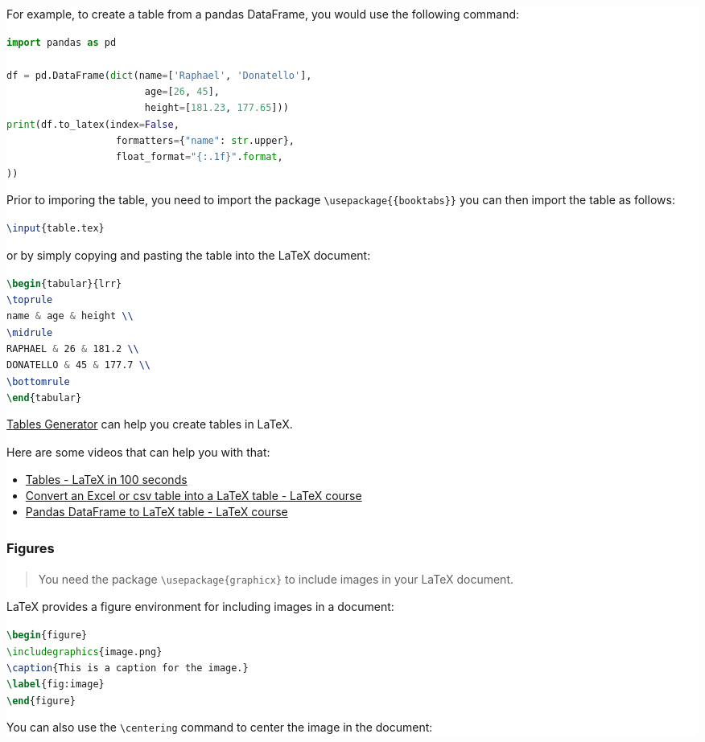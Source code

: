 For example, to create a table from a pandas DataFrame, you would use the following command:

```python
import pandas as pd

df = pd.DataFrame(dict(name=['Raphael', 'Donatello'],
                        age=[26, 45],
                        height=[181.23, 177.65]))
print(df.to_latex(index=False,
                   formatters={"name": str.upper},
                   float_format="{:.1f}".format,
))
```

Prior to imporing the table, you need to import the package `\usepackage{{booktabs}}` you can then import the table as follows:

```latex
\input{table.tex}    
```

or by simply copying and pasting the table into the LaTeX document:

```latex
\begin{tabular}{lrr}
\toprule
name & age & height \\
\midrule
RAPHAEL & 26 & 181.2 \\
DONATELLO & 45 & 177.7 \\
\bottomrule
\end{tabular}
```

[Tables Generator](https://www.tablesgenerator.com/) can help you create tables in LaTeX.

Here are some videos that can help you with that:

- [Tables - LaTeX in 100 seconds](https://www.youtube.com//watch?v=g0YdIs4oJm8)
- [Convert an Excel or csv table into a LaTeX table - LaTeX course](https://www.youtube.com//watch?v=F4s1Rnla1r4)
- [Pandas DataFrame to LaTeX table - LaTeX course](https://www.youtube.com//watch?v=6ll6TDaZOt0)

### Figures

> You need the package `\usepackage{graphicx}` to include images in your LaTeX document.

LaTeX provides a figure environment for including images in a document:

```latex
\begin{figure}
\includegraphics{image.png}
\caption{This is a caption for the image.}
\label{fig:image}
\end{figure}
```

You can also use the `\centering` command to center the image in the document:
